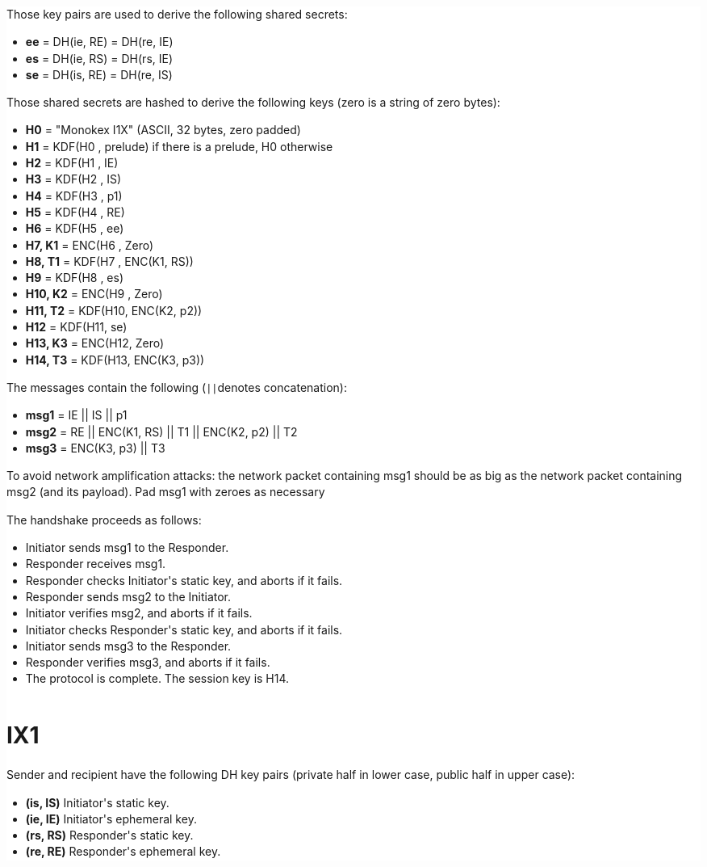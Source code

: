 Those key pairs are used to derive the following shared secrets:

- __ee__ = DH(ie, RE) = DH(re, IE)
- __es__ = DH(ie, RS) = DH(rs, IE)
- __se__ = DH(is, RE) = DH(re, IS)

Those shared secrets are hashed to derive the following keys
(zero is a string of zero bytes):

- __H0__      = "Monokex I1X" (ASCII, 32 bytes, zero padded)
- __H1__      = KDF(H0 , prelude) if there is a prelude, H0 otherwise
- __H2__      = KDF(H1 , IE)
- __H3__      = KDF(H2 , IS)
- __H4__      = KDF(H3 , p1)
- __H5__      = KDF(H4 , RE)
- __H6__      = KDF(H5 , ee)
- __H7, K1__  = ENC(H6 , Zero)
- __H8, T1__  = KDF(H7 , ENC(K1, RS))
- __H9__      = KDF(H8 , es)
- __H10, K2__ = ENC(H9 , Zero)
- __H11, T2__ = KDF(H10, ENC(K2, p2))
- __H12__     = KDF(H11, se)
- __H13, K3__ = ENC(H12, Zero)
- __H14, T3__ = KDF(H13, ENC(K3, p3))

The messages contain the following (`||`denotes concatenation):

- __msg1__ = IE || IS || p1
- __msg2__ = RE || ENC(K1, RS) || T1 || ENC(K2, p2) || T2
- __msg3__ = ENC(K3, p3) || T3

To avoid network amplification attacks: the network packet containing
msg1 should be as big as the network packet containing msg2 (and its
payload). Pad msg1 with zeroes as necessary

The handshake proceeds as follows:

- Initiator sends msg1 to the Responder.
- Responder receives msg1.
- Responder checks Initiator's static key, and aborts if it fails.
- Responder sends msg2 to the Initiator.
- Initiator verifies msg2, and aborts if it fails.
- Initiator checks Responder's static key, and aborts if it fails.
- Initiator sends msg3 to the Responder.
- Responder verifies msg3, and aborts if it fails.
- The protocol is complete.  The session key is H14.


IX1
===

Sender and recipient have the following DH key pairs (private half
in lower case, public half in upper case):

- __(is, IS)__ Initiator's static key.
- __(ie, IE)__ Initiator's ephemeral key.
- __(rs, RS)__ Responder's static key.
- __(re, RE)__ Responder's ephemeral key.
